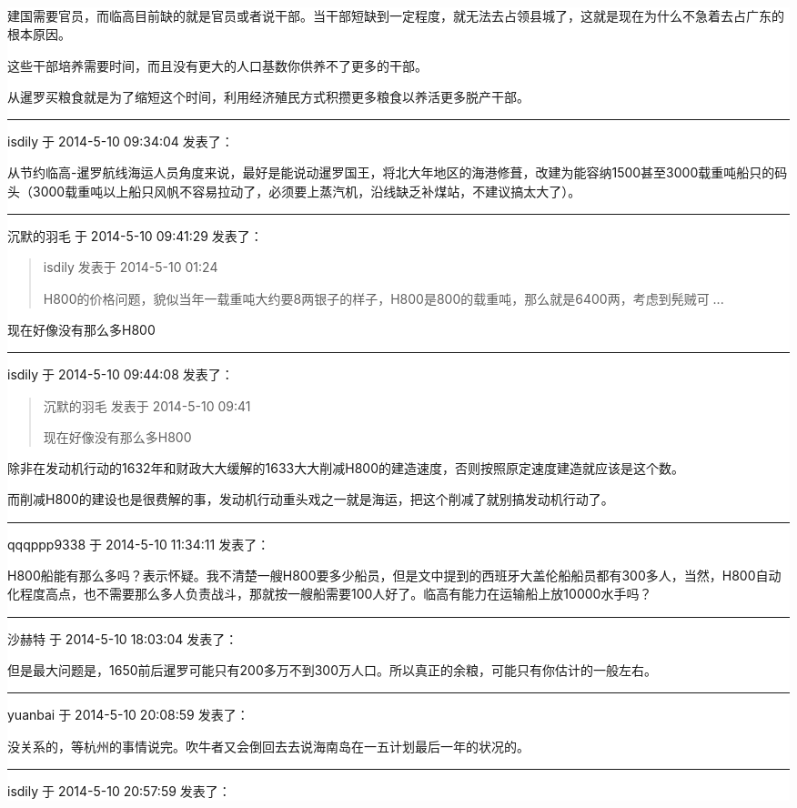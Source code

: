 

建国需要官员，而临高目前缺的就是官员或者说干部。当干部短缺到一定程度，就无法去占领县城了，这就是现在为什么不急着去占广东的根本原因。

这些干部培养需要时间，而且没有更大的人口基数你供养不了更多的干部。

从暹罗买粮食就是为了缩短这个时间，利用经济殖民方式积攒更多粮食以养活更多脱产干部。

---------

isdily 于 2014-5-10 09:34:04 发表了：

从节约临高-暹罗航线海运人员角度来说，最好是能说动暹罗国王，将北大年地区的海港修葺，改建为能容纳1500甚至3000载重吨船只的码头（3000载重吨以上船只风帆不容易拉动了，必须要上蒸汽机，沿线缺乏补煤站，不建议搞太大了）。

---------

沉默的羽毛 于 2014-5-10 09:41:29 发表了：

> isdily 发表于 2014-5-10 01:24
> 
> H800的价格问题，貌似当年一载重吨大约要8两银子的样子，H800是800的载重吨，那么就是6400两，考虑到髡贼可 ...



现在好像没有那么多H800

---------

isdily 于 2014-5-10 09:44:08 发表了：

> 沉默的羽毛 发表于 2014-5-10 09:41
> 
> 现在好像没有那么多H800



除非在发动机行动的1632年和财政大大缓解的1633大大削减H800的建造速度，否则按照原定速度建造就应该是这个数。

而削减H800的建设也是很费解的事，发动机行动重头戏之一就是海运，把这个削减了就别搞发动机行动了。

---------

qqqppp9338 于 2014-5-10 11:34:11 发表了：

H800船能有那么多吗？表示怀疑。我不清楚一艘H800要多少船员，但是文中提到的西班牙大盖伦船船员都有300多人，当然，H800自动化程度高点，也不需要那么多人负责战斗，那就按一艘船需要100人好了。临高有能力在运输船上放10000水手吗？

---------

沙赫特 于 2014-5-10 18:03:04 发表了：

但是最大问题是，1650前后暹罗可能只有200多万不到300万人口。所以真正的余粮，可能只有你估计的一般左右。

---------

yuanbai 于 2014-5-10 20:08:59 发表了：

没关系的，等杭州的事情说完。吹牛者又会倒回去去说海南岛在一五计划最后一年的状况的。

---------

isdily 于 2014-5-10 20:57:59 发表了：
